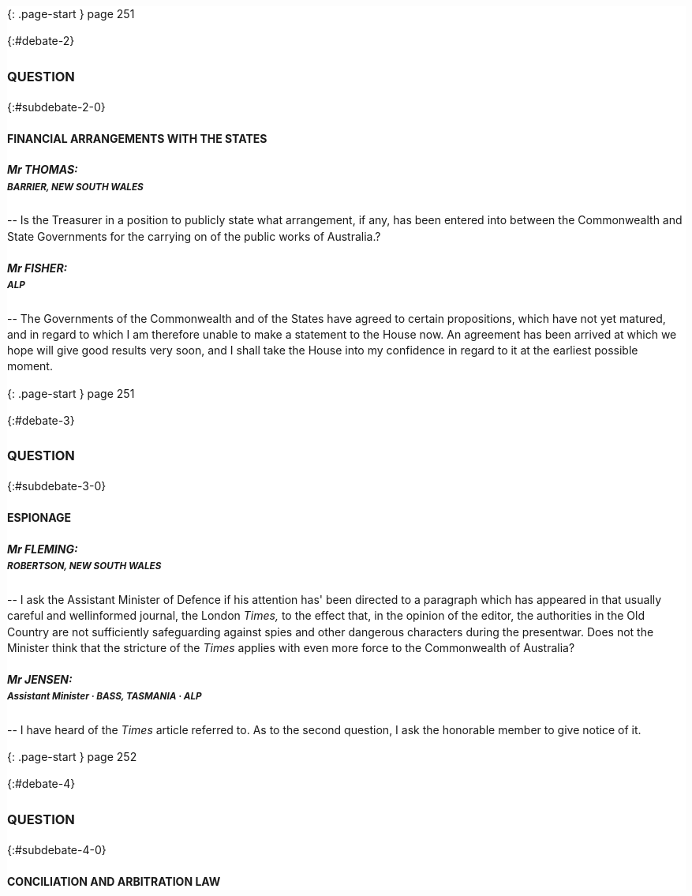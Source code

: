 {: .page-start }
page 251

{:#debate-2}
### QUESTION

{:#subdebate-2-0}
#### FINANCIAL ARRANGEMENTS WITH THE STATES

##### Mr THOMAS:<br><small class="text-muted">BARRIER, NEW SOUTH WALES</small>

-- Is the Treasurer in a position to publicly state what arrangement, if any, has been entered into between the Commonwealth and State Governments for the carrying on of the public works of Australia.? 

##### Mr FISHER:<br><small class="text-muted">ALP</small>

-- The Governments of the Commonwealth and of the States have agreed to certain propositions, which have not yet matured, and in regard to which I am therefore unable to make a statement to the House now. An agreement has been arrived at which we hope will give good results very soon, and I shall take the House into my confidence in regard to it at the earliest possible moment. 

{: .page-start }
page 251

{:#debate-3}
### QUESTION

{:#subdebate-3-0}
#### ESPIONAGE

##### Mr FLEMING:<br><small class="text-muted">ROBERTSON, NEW SOUTH WALES</small>

-- I ask the Assistant Minister of Defence if his attention has' been directed to a paragraph which has appeared in that usually careful and wellinformed journal, the London  *Times,*  to the effect that, in the opinion of the editor, the authorities in the Old Country are not sufficiently safeguarding against spies and other dangerous characters during the presentwar. Does not the Minister think that the stricture of the  *Times*  applies with even more force to the Commonwealth of Australia? 

##### Mr JENSEN:<br><small class="text-muted">Assistant Minister &middot; BASS, TASMANIA &middot; ALP</small>

-- I have heard of the  *Times*  article referred to. As to the second question, I ask the honorable member to give notice of it. 

{: .page-start }
page 252

{:#debate-4}
### QUESTION

{:#subdebate-4-0}
#### CONCILIATION AND ARBITRATION LAW
